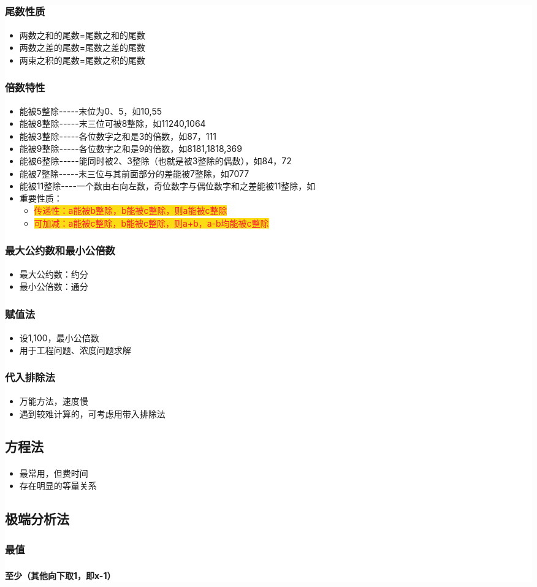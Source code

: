 ### 尾数性质
+ 两数之和的尾数=尾数之和的尾数
+ 两数之差的尾数=尾数之差的尾数
+ 两束之积的尾数=尾数之积的尾数

### 倍数特性
+ 能被5整除-----末位为0、5，如10,55
+ 能被8整除-----末三位可被8整除，如11240,1064
+ 能被3整除-----各位数字之和是3的倍数，如87，111
+ 能被9整除-----各位数字之和是9的倍数，如8181,1818,369
+ 能被6整除-----能同时被2、3整除（也就是被3整除的偶数），如84，72
+ 能被7整除-----末三位与其前面部分的差能被7整除，如7077
+ 能被11整除----一个数由右向左数，奇位数字与偶位数字和之差能被11整除，如
+ 重要性质：
    - <font style="color:#F5222D;background-color:#FADB14;">传递性：a能被b整除，b能被c整除，则a能被c整除</font>
    - <font style="color:#F5222D;background-color:#FADB14;">可加减：a能被c整除，b能被c整除，则a+b，a-b均能被c整除</font>

### 最大公约数和最小公倍数
+ 最大公约数：约分
+ 最小公倍数：通分

### 赋值法
+ 设1,100，最小公倍数
+ 用于工程问题、浓度问题求解

### 代入排除法
+ 万能方法，速度慢
+ 遇到较难计算的，可考虑用带入排除法

## 方程法
+ 最常用，但费时间
+ 存在明显的等量关系

## 极端分析法
### 最值
#### 至少（其他向下取1，即x-1）